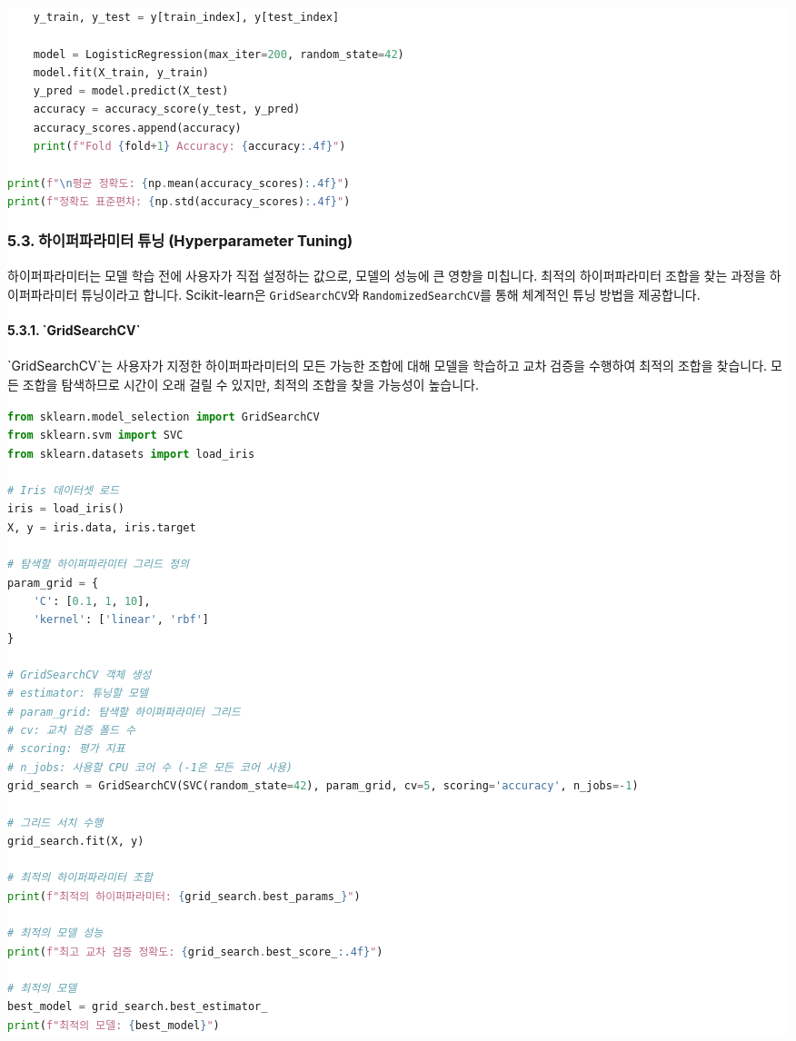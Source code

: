 ```python
    y_train, y_test = y[train_index], y[test_index]

    model = LogisticRegression(max_iter=200, random_state=42)
    model.fit(X_train, y_train)
    y_pred = model.predict(X_test)
    accuracy = accuracy_score(y_test, y_pred)
    accuracy_scores.append(accuracy)
    print(f"Fold {fold+1} Accuracy: {accuracy:.4f}")

print(f"\n평균 정확도: {np.mean(accuracy_scores):.4f}")
print(f"정확도 표준편차: {np.std(accuracy_scores):.4f}")
```

### 5.3. 하이퍼파라미터 튜닝 (Hyperparameter Tuning)
하이퍼파라미터는 모델 학습 전에 사용자가 직접 설정하는 값으로, 모델의 성능에 큰 영향을 미칩니다. 최적의 하이퍼파라미터 조합을 찾는 과정을 하이퍼파라미터 튜닝이라고 합니다. Scikit-learn은 `GridSearchCV`와 `RandomizedSearchCV`를 통해 체계적인 튜닝 방법을 제공합니다.

<h4>5.3.1. `GridSearchCV`</h4>
`GridSearchCV`는 사용자가 지정한 하이퍼파라미터의 모든 가능한 조합에 대해 모델을 학습하고 교차 검증을 수행하여 최적의 조합을 찾습니다. 모든 조합을 탐색하므로 시간이 오래 걸릴 수 있지만, 최적의 조합을 찾을 가능성이 높습니다.

```python
from sklearn.model_selection import GridSearchCV
from sklearn.svm import SVC
from sklearn.datasets import load_iris

# Iris 데이터셋 로드
iris = load_iris()
X, y = iris.data, iris.target

# 탐색할 하이퍼파라미터 그리드 정의
param_grid = {
    'C': [0.1, 1, 10],
    'kernel': ['linear', 'rbf']
}

# GridSearchCV 객체 생성
# estimator: 튜닝할 모델
# param_grid: 탐색할 하이퍼파라미터 그리드
# cv: 교차 검증 폴드 수
# scoring: 평가 지표
# n_jobs: 사용할 CPU 코어 수 (-1은 모든 코어 사용)
grid_search = GridSearchCV(SVC(random_state=42), param_grid, cv=5, scoring='accuracy', n_jobs=-1)

# 그리드 서치 수행
grid_search.fit(X, y)

# 최적의 하이퍼파라미터 조합
print(f"최적의 하이퍼파라미터: {grid_search.best_params_}")

# 최적의 모델 성능
print(f"최고 교차 검증 정확도: {grid_search.best_score_:.4f}")

# 최적의 모델
best_model = grid_search.best_estimator_
print(f"최적의 모델: {best_model}")
```
